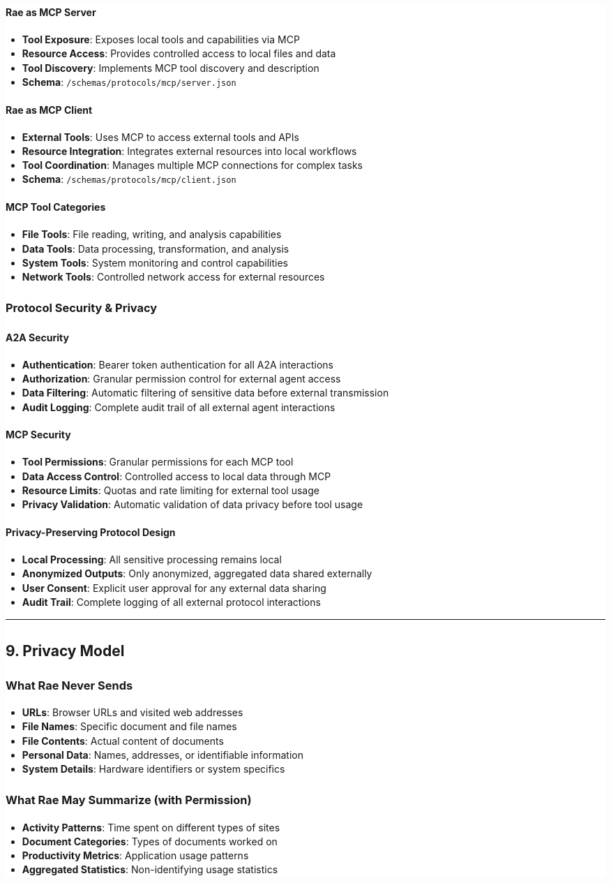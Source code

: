#### Rae as MCP Server
- **Tool Exposure**: Exposes local tools and capabilities via MCP
- **Resource Access**: Provides controlled access to local files and data
- **Tool Discovery**: Implements MCP tool discovery and description
- **Schema**: `/schemas/protocols/mcp/server.json`

#### Rae as MCP Client
- **External Tools**: Uses MCP to access external tools and APIs
- **Resource Integration**: Integrates external resources into local workflows
- **Tool Coordination**: Manages multiple MCP connections for complex tasks
- **Schema**: `/schemas/protocols/mcp/client.json`

#### MCP Tool Categories
- **File Tools**: File reading, writing, and analysis capabilities
- **Data Tools**: Data processing, transformation, and analysis
- **System Tools**: System monitoring and control capabilities
- **Network Tools**: Controlled network access for external resources

### Protocol Security & Privacy

#### A2A Security
- **Authentication**: Bearer token authentication for all A2A interactions
- **Authorization**: Granular permission control for external agent access
- **Data Filtering**: Automatic filtering of sensitive data before external transmission
- **Audit Logging**: Complete audit trail of all external agent interactions

#### MCP Security
- **Tool Permissions**: Granular permissions for each MCP tool
- **Data Access Control**: Controlled access to local data through MCP
- **Resource Limits**: Quotas and rate limiting for external tool usage
- **Privacy Validation**: Automatic validation of data privacy before tool usage

#### Privacy-Preserving Protocol Design
- **Local Processing**: All sensitive processing remains local
- **Anonymized Outputs**: Only anonymized, aggregated data shared externally
- **User Consent**: Explicit user approval for any external data sharing
- **Audit Trail**: Complete logging of all external protocol interactions

---

## 9. Privacy Model

### What Rae Never Sends
- **URLs**: Browser URLs and visited web addresses
- **File Names**: Specific document and file names
- **File Contents**: Actual content of documents
- **Personal Data**: Names, addresses, or identifiable information
- **System Details**: Hardware identifiers or system specifics

### What Rae May Summarize (with Permission)
- **Activity Patterns**: Time spent on different types of sites
- **Document Categories**: Types of documents worked on
- **Productivity Metrics**: Application usage patterns
- **Aggregated Statistics**: Non-identifying usage statistics
